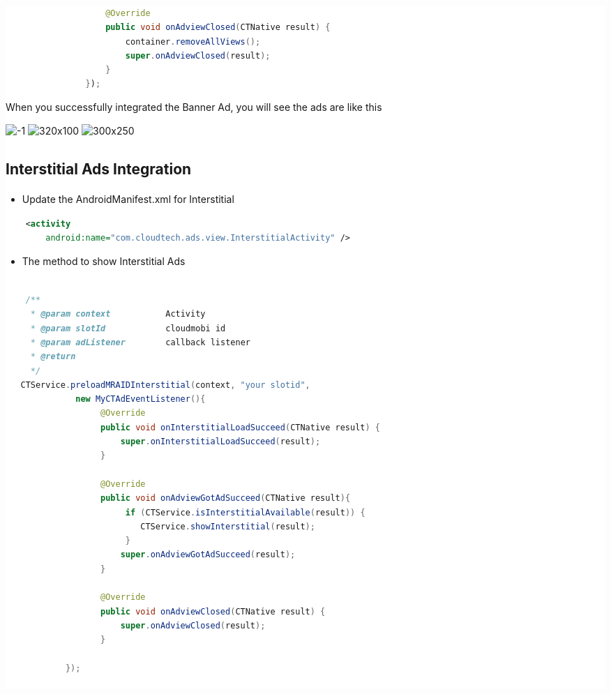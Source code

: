 ``` java
                    @Override
                    public void onAdviewClosed(CTNative result) {
                        container.removeAllViews();
                        super.onAdviewClosed(result);
                    }
                });
```

When you successfully integrated the Banner Ad, you will see the ads are like this


![-1](https://user-images.githubusercontent.com/20314643/42366029-b6289f2a-8132-11e8-9c3e-86557d164d85.png)
![320x100](https://user-images.githubusercontent.com/20314643/42370991-c4188812-8140-11e8-80e9-ab6947c12e92.png)
![300x250](https://user-images.githubusercontent.com/20314643/42370999-c74139f8-8140-11e8-91ff-ba0cdb0ae08a.png)



## <a name="interstitial">Interstitial Ads Integration</a>

- Update the AndroidManifest.xml for Interstitial

```xml
	<activity
    	android:name="com.cloudtech.ads.view.InterstitialActivity" />    
```

* The method to show Interstitial Ads

``` java

    /**
     * @param context           Activity
     * @param slotId            cloudmobi id
     * @param adListener        callback listener 
     * @return
     */
   CTService.preloadMRAIDInterstitial(context, "your slotid",
    		  new MyCTAdEventListener(){
                   @Override
                   public void onInterstitialLoadSucceed(CTNative result) {
                       super.onInterstitialLoadSucceed(result);
                   }
    
                   @Override
                   public void onAdviewGotAdSucceed(CTNative result){
                        if (CTService.isInterstitialAvailable(result)) {
                           CTService.showInterstitial(result);
                        }
                       super.onAdviewGotAdSucceed(result);
                   }
    
                   @Override
                   public void onAdviewClosed(CTNative result) {
                       super.onAdviewClosed(result);
                   }

            });
                
```
